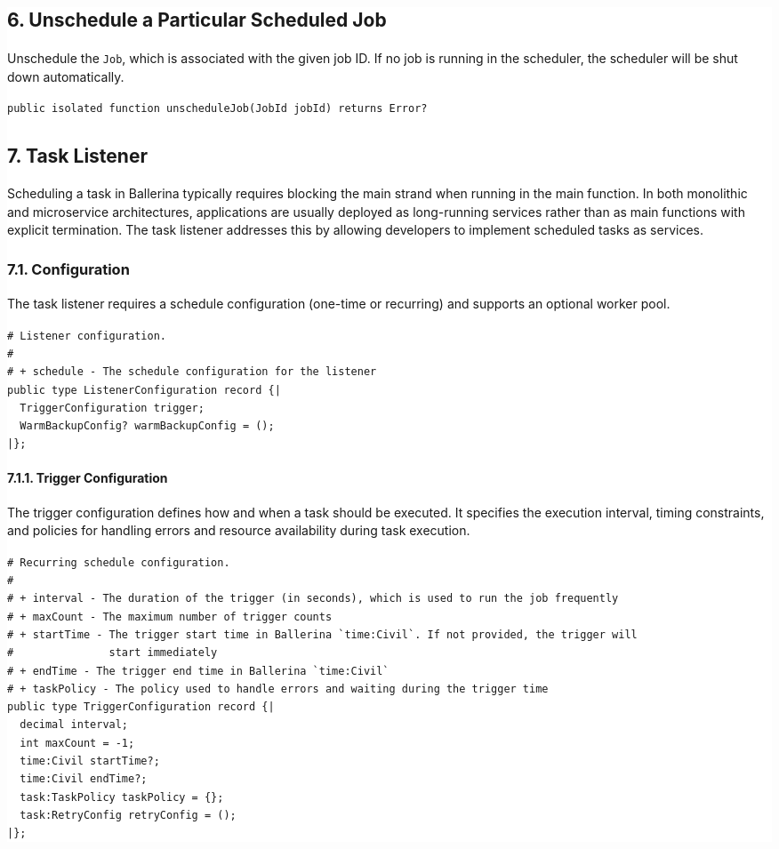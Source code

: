 ## 6. Unschedule a Particular Scheduled Job
Unschedule the `Job`, which is associated with the given job ID. If no job is running in 
the scheduler, the scheduler will be shut down automatically.
```ballerina
public isolated function unscheduleJob(JobId jobId) returns Error?
```

## 7. Task Listener

Scheduling a task in Ballerina typically requires blocking the main strand when running in the main function. In both monolithic and microservice architectures, applications are usually deployed as long-running services rather than as main functions with explicit termination. The task listener addresses this by allowing developers to implement scheduled tasks as services.

### 7.1. Configuration

The task listener requires a schedule configuration (one-time or recurring) and supports an optional worker pool.

```ballerina
# Listener configuration.
#
# + schedule - The schedule configuration for the listener
public type ListenerConfiguration record {|
  TriggerConfiguration trigger;
  WarmBackupConfig? warmBackupConfig = ();
|};
```

#### 7.1.1. Trigger Configuration

The trigger configuration defines how and when a task should be executed. It specifies the execution interval, timing constraints, and policies for handling errors and resource availability during task execution.

```ballerina
# Recurring schedule configuration.
#
# + interval - The duration of the trigger (in seconds), which is used to run the job frequently
# + maxCount - The maximum number of trigger counts
# + startTime - The trigger start time in Ballerina `time:Civil`. If not provided, the trigger will
#               start immediately
# + endTime - The trigger end time in Ballerina `time:Civil`
# + taskPolicy - The policy used to handle errors and waiting during the trigger time
public type TriggerConfiguration record {|
  decimal interval;
  int maxCount = -1;
  time:Civil startTime?;
  time:Civil endTime?;
  task:TaskPolicy taskPolicy = {};
  task:RetryConfig retryConfig = ();
|};
```
